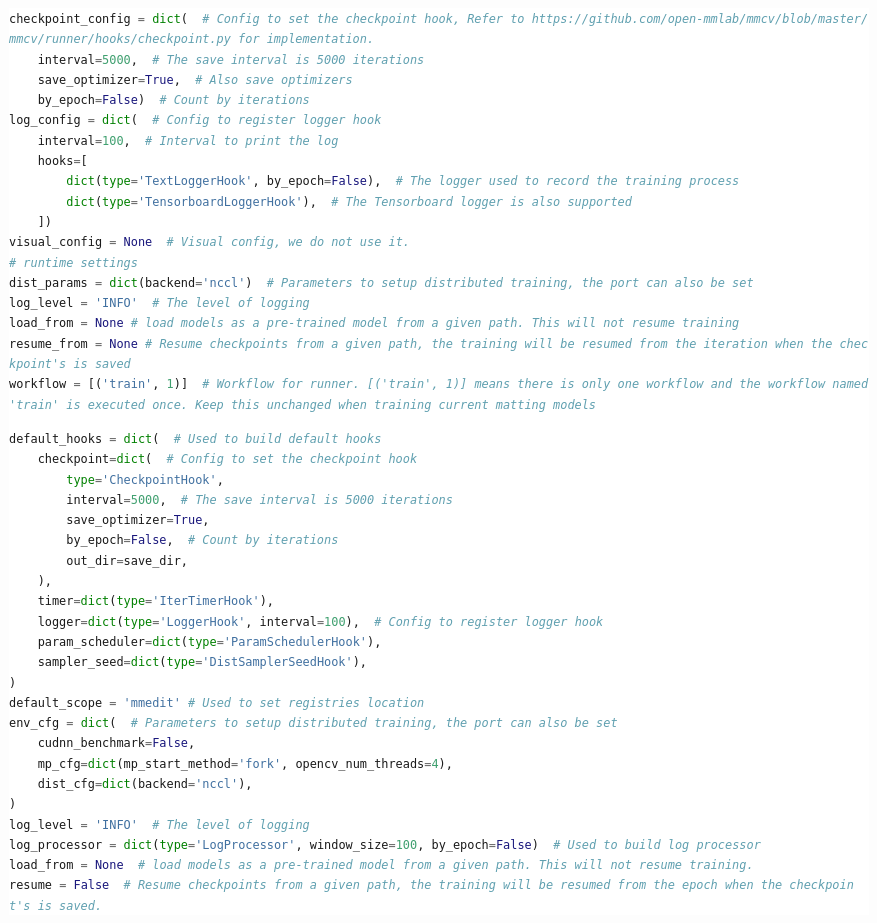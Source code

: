 ```python
checkpoint_config = dict(  # Config to set the checkpoint hook, Refer to https://github.com/open-mmlab/mmcv/blob/master/mmcv/runner/hooks/checkpoint.py for implementation.
    interval=5000,  # The save interval is 5000 iterations
    save_optimizer=True,  # Also save optimizers
    by_epoch=False)  # Count by iterations
log_config = dict(  # Config to register logger hook
    interval=100,  # Interval to print the log
    hooks=[
        dict(type='TextLoggerHook', by_epoch=False),  # The logger used to record the training process
        dict(type='TensorboardLoggerHook'),  # The Tensorboard logger is also supported
    ])
visual_config = None  # Visual config, we do not use it.
# runtime settings
dist_params = dict(backend='nccl')  # Parameters to setup distributed training, the port can also be set
log_level = 'INFO'  # The level of logging
load_from = None # load models as a pre-trained model from a given path. This will not resume training
resume_from = None # Resume checkpoints from a given path, the training will be resumed from the iteration when the checkpoint's is saved
workflow = [('train', 1)]  # Workflow for runner. [('train', 1)] means there is only one workflow and the workflow named 'train' is executed once. Keep this unchanged when training current matting models
```

</td>

<td valign="top">

```python
default_hooks = dict(  # Used to build default hooks
    checkpoint=dict(  # Config to set the checkpoint hook
        type='CheckpointHook',
        interval=5000,  # The save interval is 5000 iterations
        save_optimizer=True,
        by_epoch=False,  # Count by iterations
        out_dir=save_dir,
    ),
    timer=dict(type='IterTimerHook'),
    logger=dict(type='LoggerHook', interval=100),  # Config to register logger hook
    param_scheduler=dict(type='ParamSchedulerHook'),
    sampler_seed=dict(type='DistSamplerSeedHook'),
)
default_scope = 'mmedit' # Used to set registries location
env_cfg = dict(  # Parameters to setup distributed training, the port can also be set
    cudnn_benchmark=False,
    mp_cfg=dict(mp_start_method='fork', opencv_num_threads=4),
    dist_cfg=dict(backend='nccl'),
)
log_level = 'INFO'  # The level of logging
log_processor = dict(type='LogProcessor', window_size=100, by_epoch=False)  # Used to build log processor
load_from = None  # load models as a pre-trained model from a given path. This will not resume training.
resume = False  # Resume checkpoints from a given path, the training will be resumed from the epoch when the checkpoint's is saved.
```

